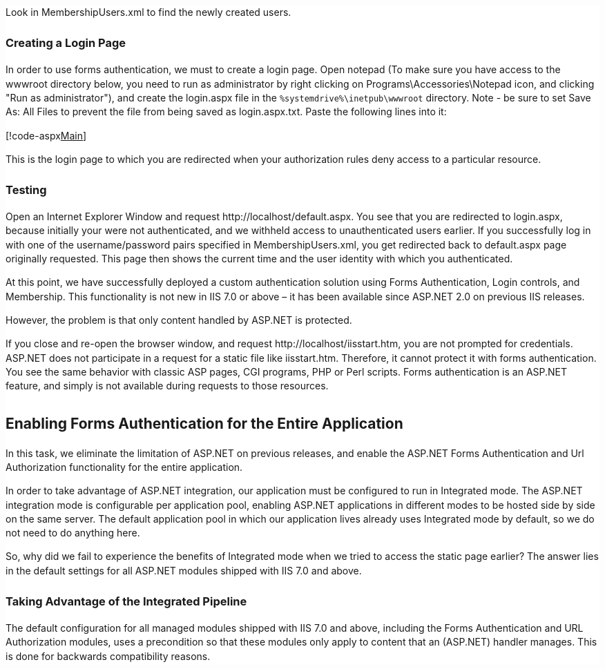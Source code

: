 Look in MembershipUsers.xml to find the newly created users.

### Creating a Login Page

In order to use forms authentication, we must to create a login page. Open notepad (To make sure you have access to the wwwroot directory below, you need to run as administrator by right clicking on Programs\Accessories\Notepad icon, and clicking "Run as administrator"), and create the login.aspx file in the `%systemdrive%\inetpub\wwwroot` directory. Note - be sure to set Save As: All Files to prevent the file from being saved as login.aspx.txt. Paste the following lines into it:


[!code-aspx[Main](how-to-take-advantage-of-the-iis-integrated-pipeline/samples/sample5.aspx)]


This is the login page to which you are redirected when your authorization rules deny access to a particular resource.

### Testing

Open an Internet Explorer Window and request http://localhost/default.aspx. You see that you are redirected to login.aspx, because initially your were not authenticated, and we withheld access to unauthenticated users earlier. If you successfully log in with one of the username/password pairs specified in MembershipUsers.xml, you get redirected back to default.aspx page originally requested. This page then shows the current time and the user identity with which you authenticated.

At this point, we have successfully deployed a custom authentication solution using Forms Authentication, Login controls, and Membership. This functionality is not new in IIS 7.0 or above – it has been available since ASP.NET 2.0 on previous IIS releases.

However, the problem is that only content handled by ASP.NET is protected.

If you close and re-open the browser window, and request http://localhost/iisstart.htm, you are not prompted for credentials. ASP.NET does not participate in a request for a static file like iisstart.htm. Therefore, it cannot protect it with forms authentication. You see the same behavior with classic ASP pages, CGI programs, PHP or Perl scripts. Forms authentication is an ASP.NET feature, and simply is not available during requests to those resources.


## Enabling Forms Authentication for the Entire Application

In this task, we eliminate the limitation of ASP.NET on previous releases, and enable the ASP.NET Forms Authentication and Url Authorization functionality for the entire application.

In order to take advantage of ASP.NET integration, our application must be configured to run in Integrated mode. The ASP.NET integration mode is configurable per application pool, enabling ASP.NET applications in different modes to be hosted side by side on the same server. The default application pool in which our application lives already uses Integrated mode by default, so we do not need to do anything here.

So, why did we fail to experience the benefits of Integrated mode when we tried to access the static page earlier? The answer lies in the default settings for all ASP.NET modules shipped with IIS 7.0 and above.

### Taking Advantage of the Integrated Pipeline

The default configuration for all managed modules shipped with IIS 7.0 and above, including the Forms Authentication and URL Authorization modules, uses a precondition so that these modules only apply to content that an (ASP.NET) handler manages. This is done for backwards compatibility reasons.
